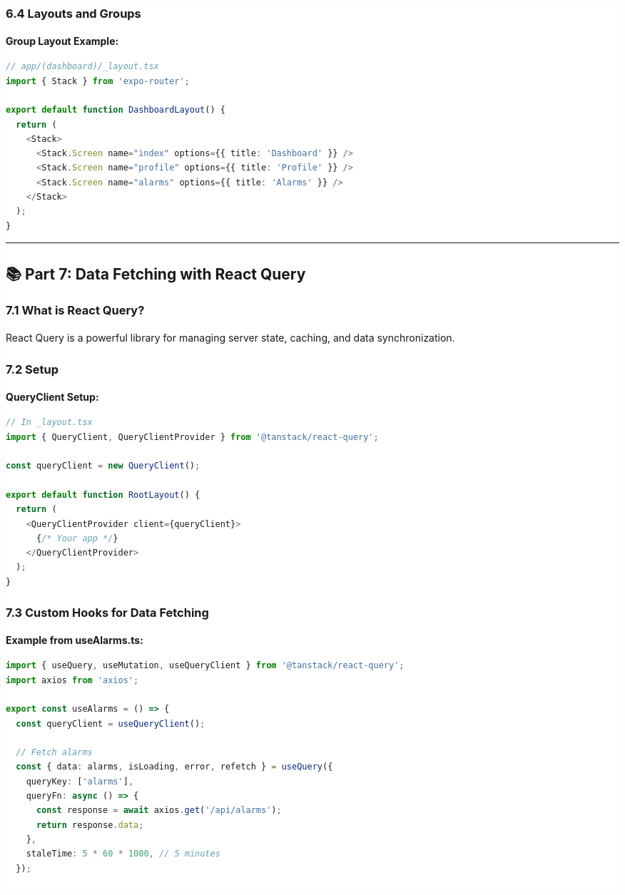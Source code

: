 ### **6.4 Layouts and Groups**

**Group Layout Example:**
```typescript
// app/(dashboard)/_layout.tsx
import { Stack } from 'expo-router';

export default function DashboardLayout() {
  return (
    <Stack>
      <Stack.Screen name="index" options={{ title: 'Dashboard' }} />
      <Stack.Screen name="profile" options={{ title: 'Profile' }} />
      <Stack.Screen name="alarms" options={{ title: 'Alarms' }} />
    </Stack>
  );
}
```

---

## 📚 **Part 7: Data Fetching with React Query**

### **7.1 What is React Query?**

React Query is a powerful library for managing server state, caching, and data synchronization.

### **7.2 Setup**

**QueryClient Setup:**
```typescript
// In _layout.tsx
import { QueryClient, QueryClientProvider } from '@tanstack/react-query';

const queryClient = new QueryClient();

export default function RootLayout() {
  return (
    <QueryClientProvider client={queryClient}>
      {/* Your app */}
    </QueryClientProvider>
  );
}
```

### **7.3 Custom Hooks for Data Fetching**

**Example from useAlarms.ts:**
```typescript
import { useQuery, useMutation, useQueryClient } from '@tanstack/react-query';
import axios from 'axios';

export const useAlarms = () => {
  const queryClient = useQueryClient();
  
  // Fetch alarms
  const { data: alarms, isLoading, error, refetch } = useQuery({
    queryKey: ['alarms'],
    queryFn: async () => {
      const response = await axios.get('/api/alarms');
      return response.data;
    },
    staleTime: 5 * 60 * 1000, // 5 minutes
  });
  
```